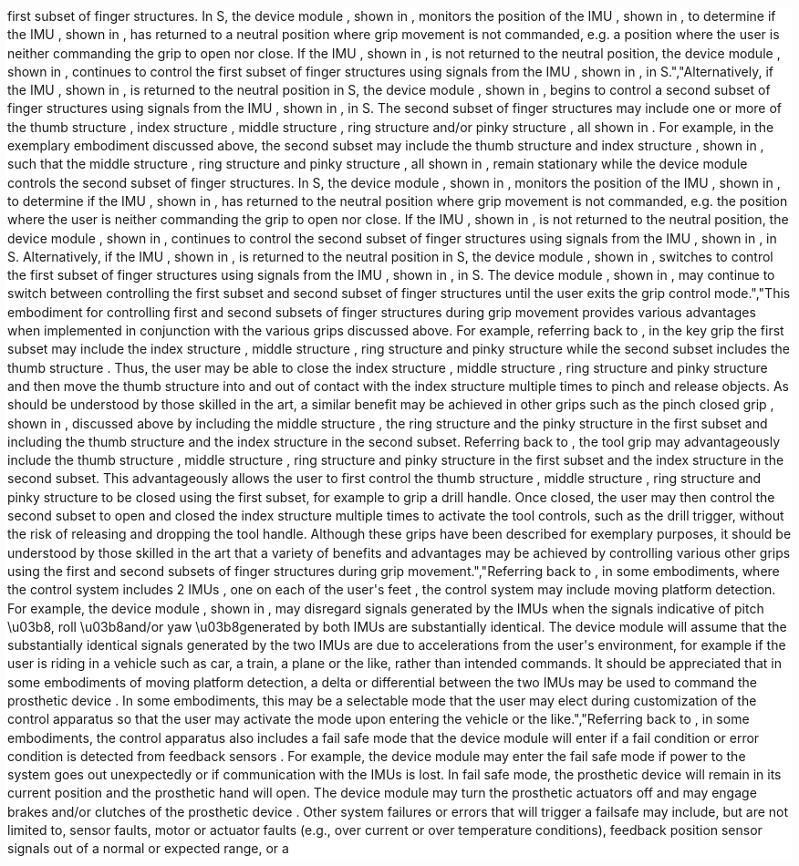 first subset of finger structures. In S, the device module , shown in , monitors the position of the IMU , shown in , to determine if the IMU , shown in , has returned to a neutral position where grip movement is not commanded, e.g. a position where the user is neither commanding the grip to open nor close. If the IMU , shown in , is not returned to the neutral position, the device module , shown in , continues to control the first subset of finger structures using signals from the IMU , shown in , in S.","Alternatively, if the IMU , shown in , is returned to the neutral position in S, the device module , shown in , begins to control a second subset of finger structures using signals from the IMU , shown in , in S. The second subset of finger structures may include one or more of the thumb structure , index structure , middle structure , ring structure  and\/or pinky structure , all shown in . For example, in the exemplary embodiment discussed above, the second subset may include the thumb structure  and index structure , shown in , such that the middle structure , ring structure  and pinky structure , all shown in , remain stationary while the device module controls the second subset of finger structures. In S, the device module , shown in , monitors the position of the IMU , shown in , to determine if the IMU , shown in , has returned to the neutral position where grip movement is not commanded, e.g. the position where the user is neither commanding the grip to open nor close. If the IMU , shown in , is not returned to the neutral position, the device module , shown in , continues to control the second subset of finger structures using signals from the IMU , shown in , in S. Alternatively, if the IMU , shown in , is returned to the neutral position in S, the device module , shown in , switches to control the first subset of finger structures using signals from the IMU , shown in , in S. The device module , shown in , may continue to switch between controlling the first subset and second subset of finger structures until the user exits the grip control mode.","This embodiment for controlling first and second subsets of finger structures during grip movement provides various advantages when implemented in conjunction with the various grips discussed above. For example, referring back to , in the key grip  the first subset may include the index structure , middle structure , ring structure  and pinky structure  while the second subset includes the thumb structure . Thus, the user may be able to close the index structure , middle structure , ring structure  and pinky structure  and then move the thumb structure  into and out of contact with the index structure  multiple times to pinch and release objects. As should be understood by those skilled in the art, a similar benefit may be achieved in other grips such as the pinch closed grip , shown in , discussed above by including the middle structure , the ring structure  and the pinky structure  in the first subset and including the thumb structure  and the index structure  in the second subset. Referring back to , the tool grip  may advantageously include the thumb structure , middle structure , ring structure  and pinky structure  in the first subset and the index structure  in the second subset. This advantageously allows the user to first control the thumb structure , middle structure , ring structure  and pinky structure  to be closed using the first subset, for example to grip a drill handle. Once closed, the user may then control the second subset to open and closed the index structure  multiple times to activate the tool controls, such as the drill trigger, without the risk of releasing and dropping the tool handle. Although these grips have been described for exemplary purposes, it should be understood by those skilled in the art that a variety of benefits and advantages may be achieved by controlling various other grips using the first and second subsets of finger structures during grip movement.","Referring back to , in some embodiments, where the control system includes 2 IMUs , one on each of the user's feet , the control system may include moving platform detection. For example, the device module , shown in , may disregard signals generated by the IMUs  when the signals indicative of pitch \u03b8, roll \u03b8and\/or yaw \u03b8generated by both IMUs  are substantially identical. The device module  will assume that the substantially identical signals generated by the two IMUs  are due to accelerations from the user's environment, for example if the user is riding in a vehicle such as car, a train, a plane or the like, rather than intended commands. It should be appreciated that in some embodiments of moving platform detection, a delta or differential between the two IMUs  may be used to command the prosthetic device . In some embodiments, this may be a selectable mode that the user may elect during customization of the control apparatus  so that the user may activate the mode upon entering the vehicle or the like.","Referring back to , in some embodiments, the control apparatus  also includes a fail safe mode that the device module  will enter if a fail condition or error condition is detected from feedback sensors . For example, the device module  may enter the fail safe mode if power to the system goes out unexpectedly or if communication with the IMUs  is lost. In fail safe mode, the prosthetic device  will remain in its current position and the prosthetic hand  will open. The device module  may turn the prosthetic actuators  off and may engage brakes and\/or clutches of the prosthetic device . Other system failures or errors that will trigger a failsafe may include, but are not limited to, sensor faults, motor or actuator faults (e.g., over current or over temperature conditions), feedback position sensor signals out of a normal or expected range, or a
